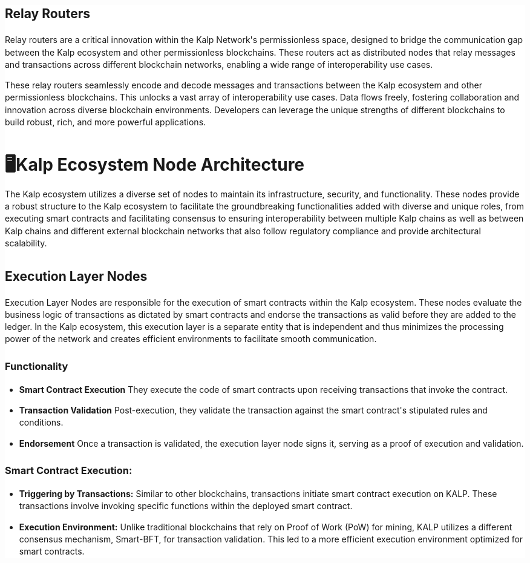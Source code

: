 ## **Relay Routers**

Relay routers are a critical innovation within the Kalp Network's permissionless space, designed to bridge the communication gap between the Kalp ecosystem and other permissionless blockchains. These routers act as distributed nodes that relay messages and transactions across different blockchain networks, enabling a wide range of interoperability use cases.

These relay routers seamlessly encode and decode messages and transactions between the Kalp ecosystem and other permissionless blockchains. This unlocks a vast array of interoperability use cases. Data flows freely, fostering collaboration and innovation across diverse blockchain environments. Developers can leverage the unique strengths of different blockchains to build robust, rich, and more powerful applications.

# 🖥️Kalp Ecosystem Node Architecture

The Kalp ecosystem utilizes a diverse set of nodes to maintain its infrastructure, security, and functionality. These nodes provide a robust structure to the Kalp ecosystem to facilitate the groundbreaking functionalities added with diverse and unique roles, from executing smart contracts and facilitating consensus to ensuring interoperability between multiple Kalp chains as well as between Kalp chains and different external blockchain networks that also follow regulatory compliance and provide architectural scalability.

## Execution Layer Nodes

Execution Layer Nodes are responsible for the execution of smart contracts within the Kalp ecosystem. These nodes evaluate the business logic of transactions as dictated by smart contracts and endorse the transactions as valid before they are added to the ledger. In the Kalp ecosystem, this execution layer is a separate entity that is independent and thus minimizes the processing power of the network and creates efficient environments to facilitate smooth communication.

### **Functionality**

-   **Smart Contract Execution** They execute the code of smart contracts upon receiving transactions that invoke the contract.
    
-   **Transaction Validation** Post-execution, they validate the transaction against the smart contract's stipulated rules and conditions.
    
-   **Endorsement** Once a transaction is validated, the execution layer node signs it, serving as a proof of execution and validation.
    

### **Smart Contract Execution:**

-   **Triggering by Transactions:** Similar to other blockchains, transactions initiate smart contract execution on KALP. These transactions involve invoking specific functions within the deployed smart contract.
    
-   **Execution Environment:** Unlike traditional blockchains that rely on Proof of Work (PoW) for mining, KALP utilizes a different consensus mechanism, Smart-BFT, for transaction validation. This led to a more efficient execution environment optimized for smart contracts.
    
